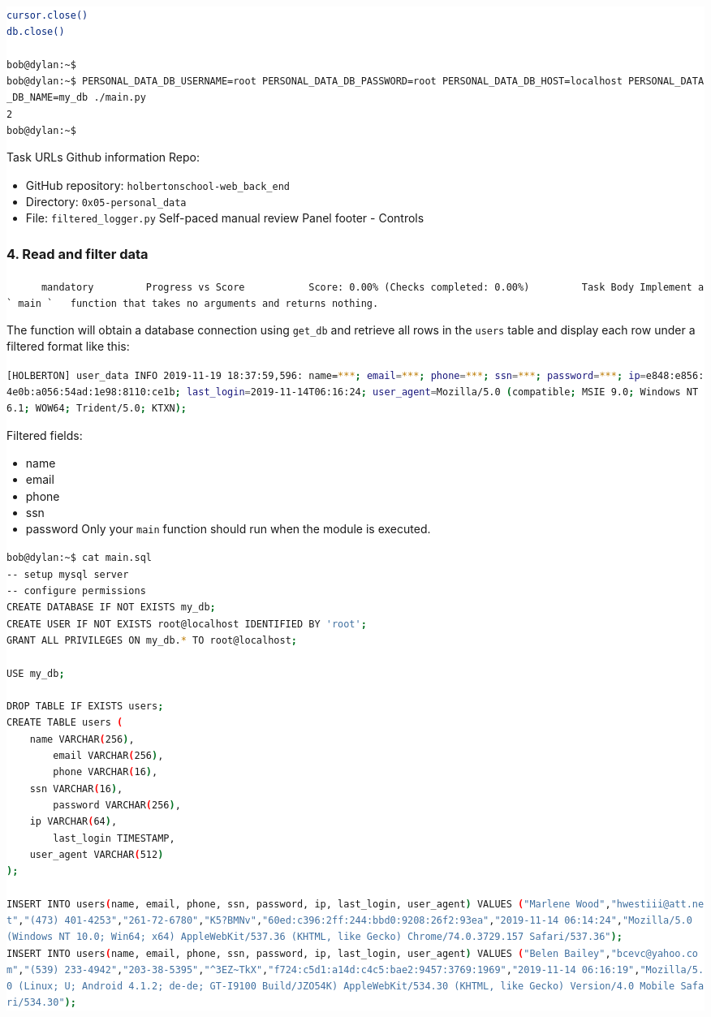 ```bash
cursor.close()
db.close()

bob@dylan:~$
bob@dylan:~$ PERSONAL_DATA_DB_USERNAME=root PERSONAL_DATA_DB_PASSWORD=root PERSONAL_DATA_DB_HOST=localhost PERSONAL_DATA_DB_NAME=my_db ./main.py
2
bob@dylan:~$

```
 Task URLs  Github information Repo:
* GitHub repository:  ` holbertonschool-web_back_end ` 
* Directory:  ` 0x05-personal_data ` 
* File:  ` filtered_logger.py ` 
 Self-paced manual review  Panel footer - Controls 
### 4. Read and filter data
          mandatory         Progress vs Score           Score: 0.00% (Checks completed: 0.00%)         Task Body Implement a   ` main `   function that takes no arguments and returns nothing.
The function will obtain a database connection using   ` get_db `   and retrieve all rows in the   ` users `   table and display each row under a filtered format like this:
```bash
[HOLBERTON] user_data INFO 2019-11-19 18:37:59,596: name=***; email=***; phone=***; ssn=***; password=***; ip=e848:e856:4e0b:a056:54ad:1e98:8110:ce1b; last_login=2019-11-14T06:16:24; user_agent=Mozilla/5.0 (compatible; MSIE 9.0; Windows NT 6.1; WOW64; Trident/5.0; KTXN);

```
Filtered fields:
* name
* email
* phone
* ssn
* password
Only your   ` main `   function should run when the module is executed.
```bash
bob@dylan:~$ cat main.sql
-- setup mysql server
-- configure permissions
CREATE DATABASE IF NOT EXISTS my_db;
CREATE USER IF NOT EXISTS root@localhost IDENTIFIED BY 'root';
GRANT ALL PRIVILEGES ON my_db.* TO root@localhost;

USE my_db;

DROP TABLE IF EXISTS users;
CREATE TABLE users (
    name VARCHAR(256), 
        email VARCHAR(256), 
        phone VARCHAR(16),
    ssn VARCHAR(16), 
        password VARCHAR(256),
    ip VARCHAR(64), 
        last_login TIMESTAMP,
    user_agent VARCHAR(512)
);

INSERT INTO users(name, email, phone, ssn, password, ip, last_login, user_agent) VALUES ("Marlene Wood","hwestiii@att.net","(473) 401-4253","261-72-6780","K5?BMNv","60ed:c396:2ff:244:bbd0:9208:26f2:93ea","2019-11-14 06:14:24","Mozilla/5.0 (Windows NT 10.0; Win64; x64) AppleWebKit/537.36 (KHTML, like Gecko) Chrome/74.0.3729.157 Safari/537.36");
INSERT INTO users(name, email, phone, ssn, password, ip, last_login, user_agent) VALUES ("Belen Bailey","bcevc@yahoo.com","(539) 233-4942","203-38-5395","^3EZ~TkX","f724:c5d1:a14d:c4c5:bae2:9457:3769:1969","2019-11-14 06:16:19","Mozilla/5.0 (Linux; U; Android 4.1.2; de-de; GT-I9100 Build/JZO54K) AppleWebKit/534.30 (KHTML, like Gecko) Version/4.0 Mobile Safari/534.30");
```